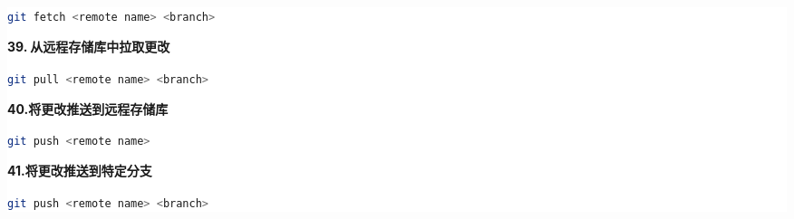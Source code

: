 ```bash
git fetch <remote name> <branch>
```

**39. 从远程存储库中拉取更改**

```bash
git pull <remote name> <branch>
```

**40.将更改推送到远程存储库**

```bash
git push <remote name>
```

**41.将更改推送到特定分支**

```bash
git push <remote name> <branch>
```